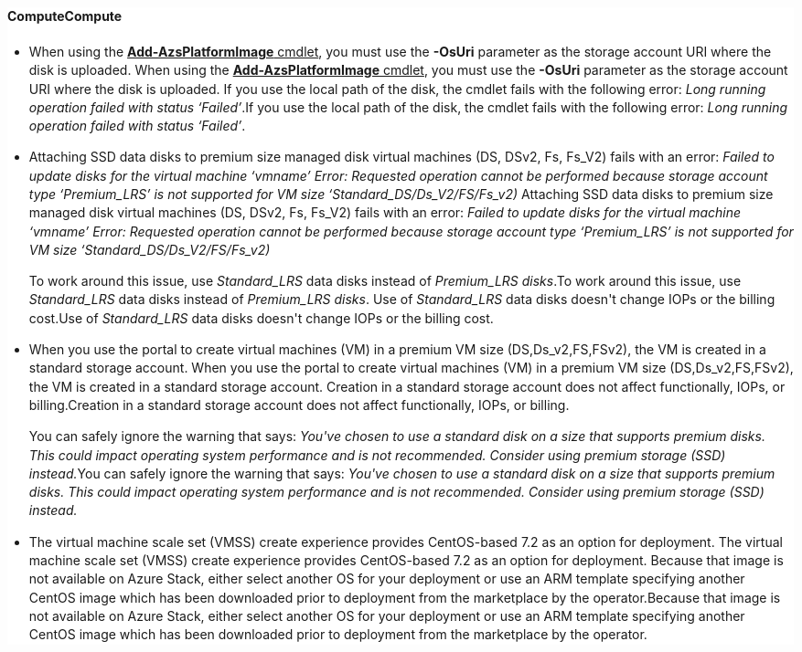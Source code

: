 #### <a name="compute"></a><span data-ttu-id="14333-182">Compute</span><span class="sxs-lookup"><span data-stu-id="14333-182">Compute</span></span>  
- <span data-ttu-id="14333-183"> When using the [**Add-AzsPlatformImage** cmdlet](https://docs.microsoft.com/powershell/module/azs.compute.admin/add-azsplatformimage?view=azurestackps-1.4.0), you must use the **-OsUri** parameter as the storage account URI where the disk is uploaded.</span><span class="sxs-lookup"><span data-stu-id="14333-183"> When using the [**Add-AzsPlatformImage** cmdlet](https://docs.microsoft.com/powershell/module/azs.compute.admin/add-azsplatformimage?view=azurestackps-1.4.0), you must use the **-OsUri** parameter as the storage account URI where the disk is uploaded.</span></span> <span data-ttu-id="14333-184">If you use the local path of the disk, the cmdlet fails with the following error: *Long running operation failed with status ‘Failed’*.</span><span class="sxs-lookup"><span data-stu-id="14333-184">If you use the local path of the disk, the cmdlet fails with the following error: *Long running operation failed with status ‘Failed’*.</span></span> 

- <span data-ttu-id="14333-185"> Attaching SSD data disks to premium size managed disk virtual machines  (DS, DSv2, Fs, Fs_V2) fails with an error:  *Failed to update disks for the virtual machine ‘vmname’ Error: Requested operation cannot be performed because storage account type ‘Premium_LRS’ is not supported for VM size ‘Standard_DS/Ds_V2/FS/Fs_v2)*</span><span class="sxs-lookup"><span data-stu-id="14333-185"> Attaching SSD data disks to premium size managed disk virtual machines  (DS, DSv2, Fs, Fs_V2) fails with an error:  *Failed to update disks for the virtual machine ‘vmname’ Error: Requested operation cannot be performed because storage account type ‘Premium_LRS’ is not supported for VM size ‘Standard_DS/Ds_V2/FS/Fs_v2)*</span></span>

   <span data-ttu-id="14333-186">To work around this issue, use *Standard_LRS* data disks instead of *Premium_LRS disks*.</span><span class="sxs-lookup"><span data-stu-id="14333-186">To work around this issue, use *Standard_LRS* data disks instead of *Premium_LRS disks*.</span></span> <span data-ttu-id="14333-187">Use of *Standard_LRS* data disks doesn't change IOPs or the billing cost.</span><span class="sxs-lookup"><span data-stu-id="14333-187">Use of *Standard_LRS* data disks doesn't change IOPs or the billing cost.</span></span>  

- <span data-ttu-id="14333-188"> When you use the portal to create virtual machines (VM) in a premium VM size (DS,Ds_v2,FS,FSv2), the VM is created in a standard storage account.</span><span class="sxs-lookup"><span data-stu-id="14333-188"> When you use the portal to create virtual machines (VM) in a premium VM size (DS,Ds_v2,FS,FSv2), the VM is created in a standard storage account.</span></span> <span data-ttu-id="14333-189">Creation in a standard storage account does not affect functionally, IOPs, or billing.</span><span class="sxs-lookup"><span data-stu-id="14333-189">Creation in a standard storage account does not affect functionally, IOPs, or billing.</span></span> 

   <span data-ttu-id="14333-190">You can safely ignore the warning that says: *You've chosen to use a standard disk on a size that supports premium disks. This could impact operating system performance and is not recommended. Consider using premium storage (SSD) instead.*</span><span class="sxs-lookup"><span data-stu-id="14333-190">You can safely ignore the warning that says: *You've chosen to use a standard disk on a size that supports premium disks. This could impact operating system performance and is not recommended. Consider using premium storage (SSD) instead.*</span></span>

- <span data-ttu-id="14333-191"> The virtual machine scale set (VMSS) create experience provides CentOS-based 7.2 as an option for deployment.</span><span class="sxs-lookup"><span data-stu-id="14333-191"> The virtual machine scale set (VMSS) create experience provides CentOS-based 7.2 as an option for deployment.</span></span> <span data-ttu-id="14333-192">Because that image is not available on Azure Stack, either select another OS for your deployment or use an ARM template specifying another CentOS image which has been downloaded prior to deployment from the marketplace by the operator.</span><span class="sxs-lookup"><span data-stu-id="14333-192">Because that image is not available on Azure Stack, either select another OS for your deployment or use an ARM template specifying another CentOS image which has been downloaded prior to deployment from the marketplace by the operator.</span></span>
